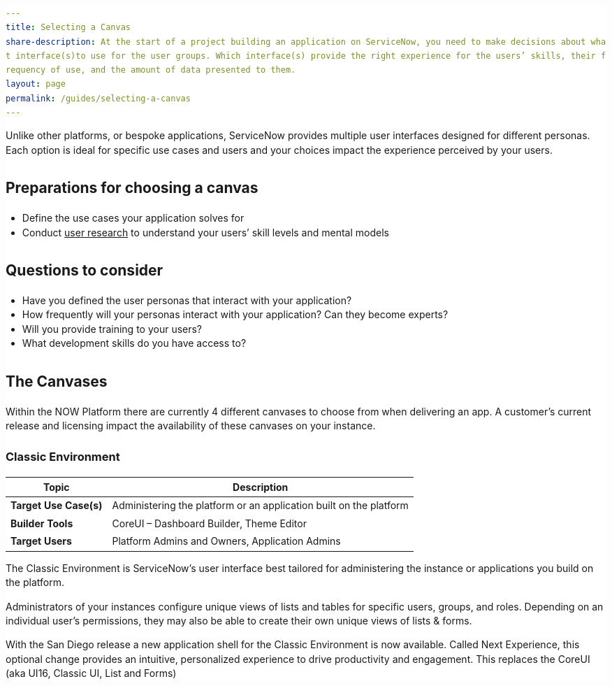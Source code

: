 ```yaml
---
title: Selecting a Canvas
share-description: At the start of a project building an application on ServiceNow, you need to make decisions about what interface(s)to use for the user groups. Which interface(s) provide the right experience for the users’ skills, their frequency of use, and the amount of data presented to them. 
layout: page
permalink: /guides/selecting-a-canvas
---
```

Unlike other platforms, or bespoke applications, ServiceNow provides multiple user interfaces designed for different personas. Each option is ideal for specific use cases and users and your choices impact the experience perceived by your users.

## Preparations for choosing a canvas
* Define the use cases your application solves for
* Conduct [user research](methods/user-interviews) to understand your users’ skill levels and mental models

## Questions to consider
* Have you defined the user personas that interact with your application?
* How frequently will your personas interact with your application? Can they become experts?
* Will you provide training to your users?
* What development skills do you have access to?

## The Canvases
Within the NOW Platform there are currently 4 different canvases to choose from when delivering an app. A customer’s current release and licensing impact the availability of these canvases on your instance.

### Classic Environment

|Topic  | Description|
| ----- | ----------- |
|**Target Use Case(s)**|Administering the platform or an application built on the platform|
|**Builder Tools**|CoreUI – Dashboard Builder, Theme Editor|
|**Target Users**|Platform Admins and Owners, Application Admins|

The Classic Environment is ServiceNow’s user interface best tailored for administering the instance or applications you build on the platform.

 

Administrators of your instances configure unique views of lists and tables for specific users, groups, and roles. Depending on an individual user’s permissions, they may also be able to create their own unique views of lists & forms.

With the San Diego release a new application shell for the Classic Environment is now available. Called Next Experience, this optional change provides an intuitive, personalized experience to drive productivity and engagement. This replaces the CoreUI (aka UI16, Classic UI, List and Forms)
 